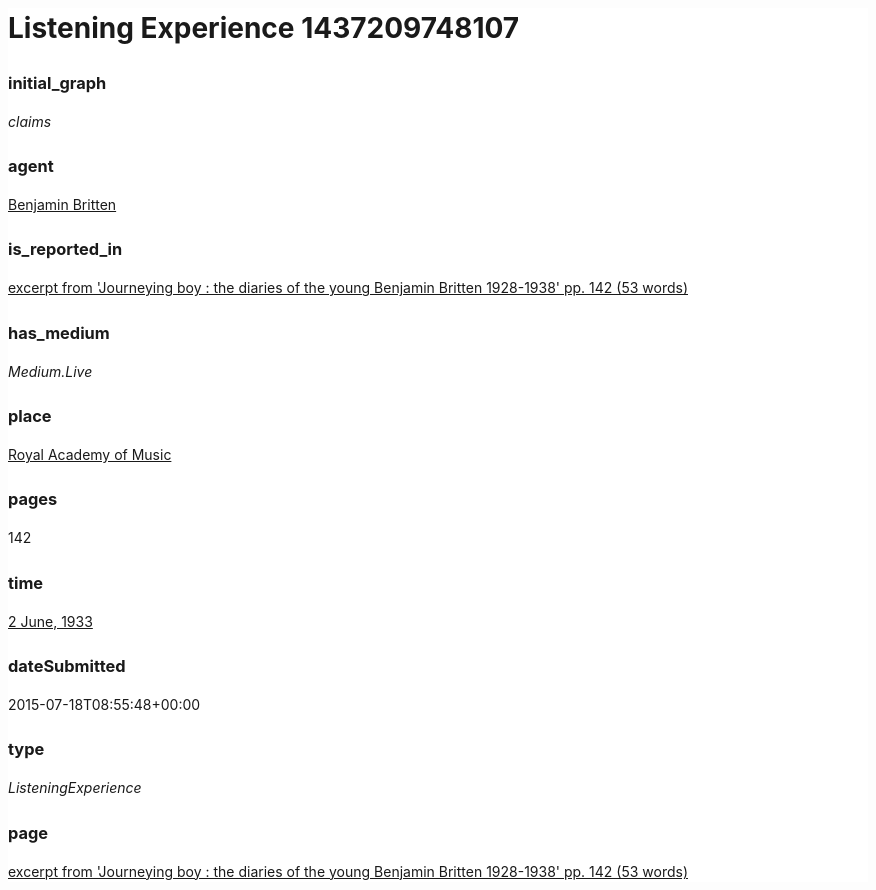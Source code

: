# Listening Experience 1437209748107

### initial_graph


*claims*

### agent


[Benjamin Britten](#Benjamin-Britten)

### is_reported_in


[excerpt from 'Journeying boy : the diaries of the young Benjamin Britten 1928-1938' pp. 142 (53 words)](#excerpt-from-'Journeying-boy-the-diaries-of-the-young-Benjamin-Britten-1928-1938'-pp.-142-(53-words))

### has_medium


*Medium.Live*

### place


[Royal Academy of Music](#Royal-Academy-of-Music)

### pages


142

### time


[2 June, 1933](#2-June-1933)

### dateSubmitted


2015-07-18T08:55:48+00:00

### type


*ListeningExperience*

### page


[excerpt from 'Journeying boy : the diaries of the young Benjamin Britten 1928-1938' pp. 142 (53 words)](#excerpt-from-'Journeying-boy-the-diaries-of-the-young-Benjamin-Britten-1928-1938'-pp.-142-(53-words))
